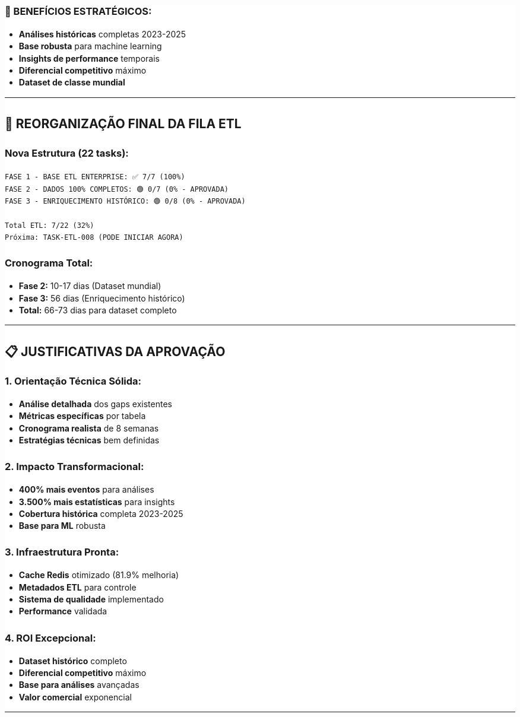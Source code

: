 ### **🎯 BENEFÍCIOS ESTRATÉGICOS:**
- **Análises históricas** completas 2023-2025
- **Base robusta** para machine learning
- **Insights de performance** temporais
- **Diferencial competitivo** máximo
- **Dataset de classe mundial**

---

## 🎯 **REORGANIZAÇÃO FINAL DA FILA ETL**

### **Nova Estrutura (22 tasks):**
```
FASE 1 - BASE ETL ENTERPRISE: ✅ 7/7 (100%)
FASE 2 - DADOS 100% COMPLETOS: 🟢 0/7 (0% - APROVADA)
FASE 3 - ENRIQUECIMENTO HISTÓRICO: 🟢 0/8 (0% - APROVADA)

Total ETL: 7/22 (32%)
Próxima: TASK-ETL-008 (PODE INICIAR AGORA)
```

### **Cronograma Total:**
- **Fase 2:** 10-17 dias (Dataset mundial)
- **Fase 3:** 56 dias (Enriquecimento histórico)
- **Total:** 66-73 dias para dataset completo

---

## 📋 **JUSTIFICATIVAS DA APROVAÇÃO**

### **1. Orientação Técnica Sólida:**
- **Análise detalhada** dos gaps existentes
- **Métricas específicas** por tabela
- **Cronograma realista** de 8 semanas
- **Estratégias técnicas** bem definidas

### **2. Impacto Transformacional:**
- **400% mais eventos** para análises
- **3.500% mais estatísticas** para insights
- **Cobertura histórica** completa 2023-2025
- **Base para ML** robusta

### **3. Infraestrutura Pronta:**
- **Cache Redis** otimizado (81.9% melhoria)
- **Metadados ETL** para controle
- **Sistema de qualidade** implementado
- **Performance** validada

### **4. ROI Excepcional:**
- **Dataset histórico** completo
- **Diferencial competitivo** máximo
- **Base para análises** avançadas
- **Valor comercial** exponencial

---